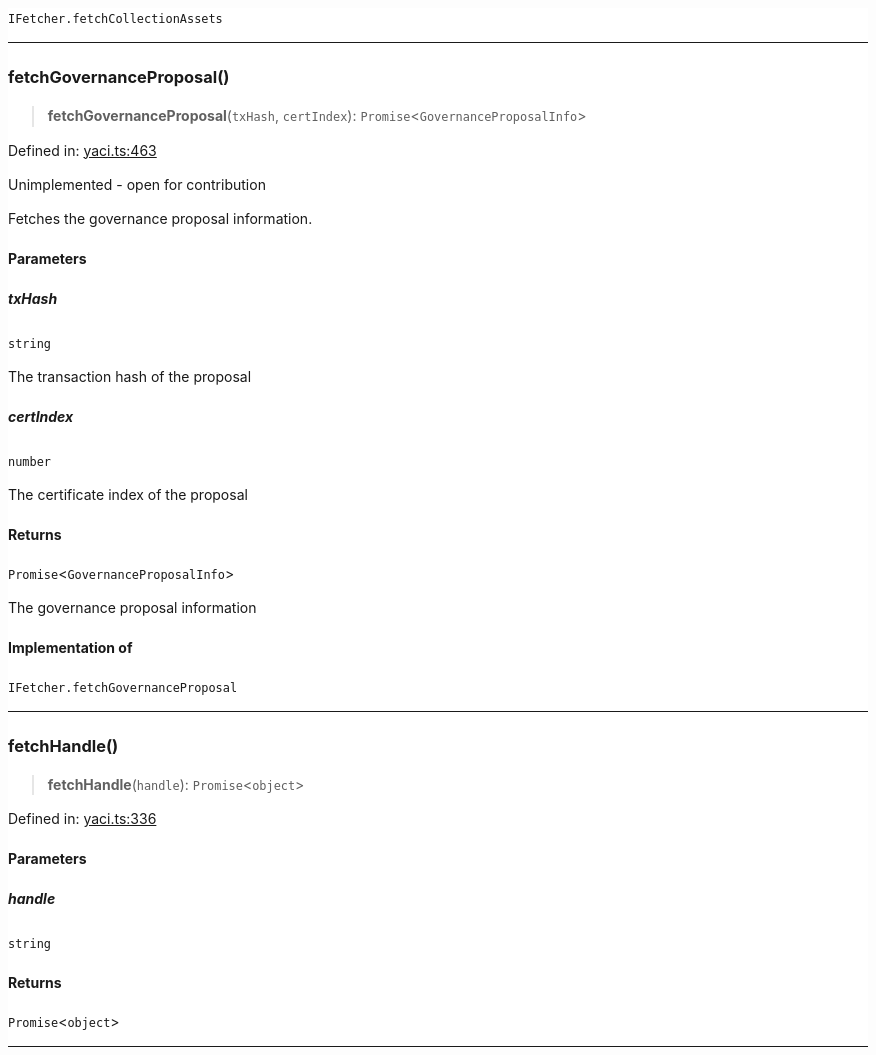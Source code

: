 `IFetcher.fetchCollectionAssets`

***

### fetchGovernanceProposal()

> **fetchGovernanceProposal**(`txHash`, `certIndex`): `Promise`\<`GovernanceProposalInfo`\>

Defined in: [yaci.ts:463](https://github.com/MeshJS/mesh/blob/1abde1553cbd7cf2cf4e40197fc0de9e4a7d0f49/packages/mesh-provider/src/yaci.ts#L463)

Unimplemented - open for contribution

Fetches the governance proposal information.

#### Parameters

##### txHash

`string`

The transaction hash of the proposal

##### certIndex

`number`

The certificate index of the proposal

#### Returns

`Promise`\<`GovernanceProposalInfo`\>

The governance proposal information

#### Implementation of

`IFetcher.fetchGovernanceProposal`

***

### fetchHandle()

> **fetchHandle**(`handle`): `Promise`\<`object`\>

Defined in: [yaci.ts:336](https://github.com/MeshJS/mesh/blob/1abde1553cbd7cf2cf4e40197fc0de9e4a7d0f49/packages/mesh-provider/src/yaci.ts#L336)

#### Parameters

##### handle

`string`

#### Returns

`Promise`\<`object`\>

***
